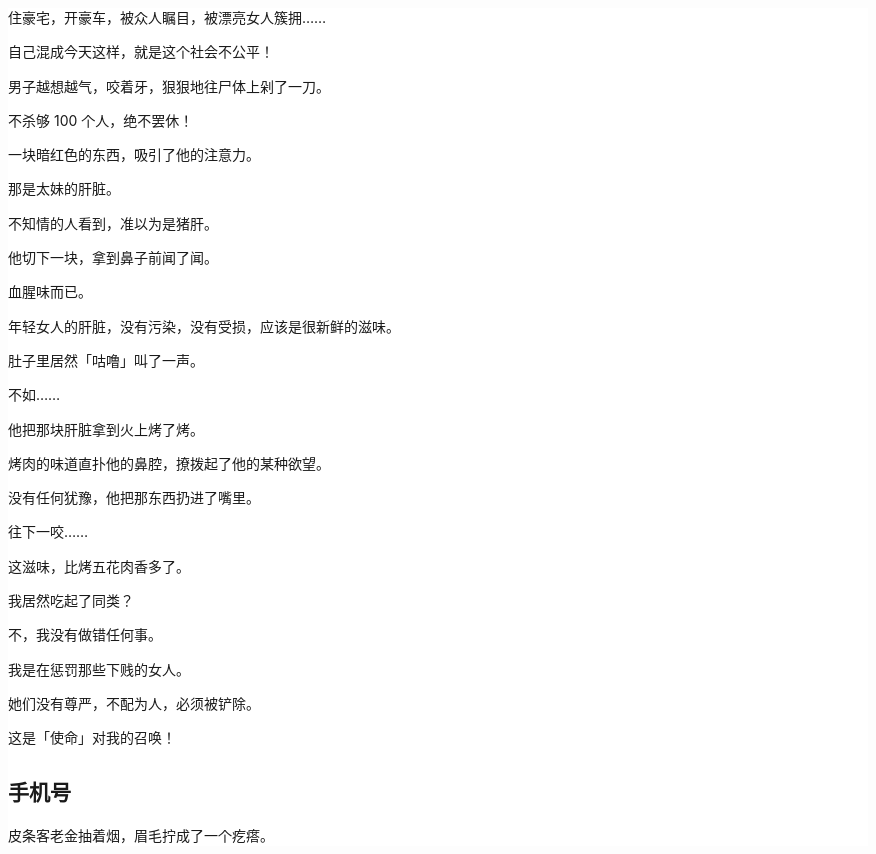 
住豪宅，开豪车，被众人瞩目，被漂亮女人簇拥……


自己混成今天这样，就是这个社会不公平！


男子越想越气，咬着牙，狠狠地往尸体上剁了一刀。


不杀够 100 个人，绝不罢休！


一块暗红色的东西，吸引了他的注意力。


那是太妹的肝脏。


不知情的人看到，准以为是猪肝。


他切下一块，拿到鼻子前闻了闻。


血腥味而已。


年轻女人的肝脏，没有污染，没有受损，应该是很新鲜的滋味。


肚子里居然「咕噜」叫了一声。


不如……


他把那块肝脏拿到火上烤了烤。


烤肉的味道直扑他的鼻腔，撩拨起了他的某种欲望。


没有任何犹豫，他把那东西扔进了嘴里。


往下一咬……


这滋味，比烤五花肉香多了。


我居然吃起了同类？


不，我没有做错任何事。


我是在惩罚那些下贱的女人。


她们没有尊严，不配为人，必须被铲除。


这是「使命」对我的召唤！


**手机号**
-------


皮条客老金抽着烟，眉毛拧成了一个疙瘩。
